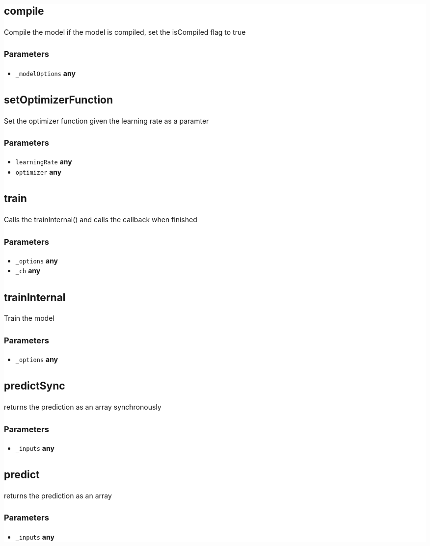 ## compile

Compile the model
if the model is compiled, set the isCompiled flag to true

### Parameters

-   `_modelOptions` **any** 

## setOptimizerFunction

Set the optimizer function given the learning rate
as a paramter

### Parameters

-   `learningRate` **any** 
-   `optimizer` **any** 

## train

Calls the trainInternal() and calls the callback when finished

### Parameters

-   `_options` **any** 
-   `_cb` **any** 

## trainInternal

Train the model

### Parameters

-   `_options` **any** 

## predictSync

returns the prediction as an array synchronously

### Parameters

-   `_inputs` **any** 

## predict

returns the prediction as an array

### Parameters

-   `_inputs` **any** 
